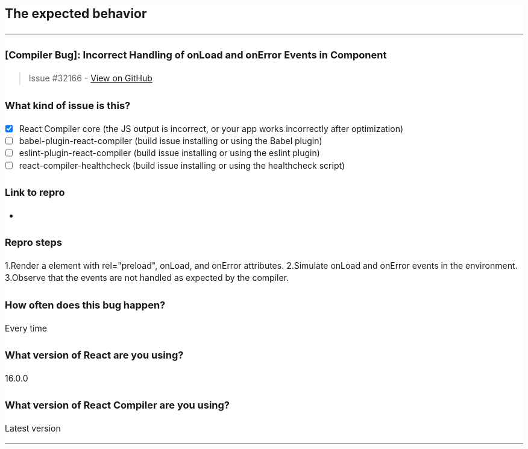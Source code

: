 
## The expected behavior


---

### [Compiler Bug]: Incorrect Handling of onLoad and onError Events in <link> Component

> Issue #32166 - [View on GitHub](https://github.com/facebook/react/issues/32166)

### What kind of issue is this?

- [x] React Compiler core (the JS output is incorrect, or your app works incorrectly after optimization)
- [ ] babel-plugin-react-compiler (build issue installing or using the Babel plugin)
- [ ] eslint-plugin-react-compiler (build issue installing or using the eslint plugin)
- [ ] react-compiler-healthcheck (build issue installing or using the healthcheck script)

### Link to repro

-

### Repro steps

1.Render a <link> element with rel="preload", onLoad, and onError attributes.
2.Simulate onLoad and onError events in the environment.
3.Observe that the events are not handled as expected by the compiler.


### How often does this bug happen?

Every time

### What version of React are you using?

16.0.0

### What version of React Compiler are you using?

Latest version

---

